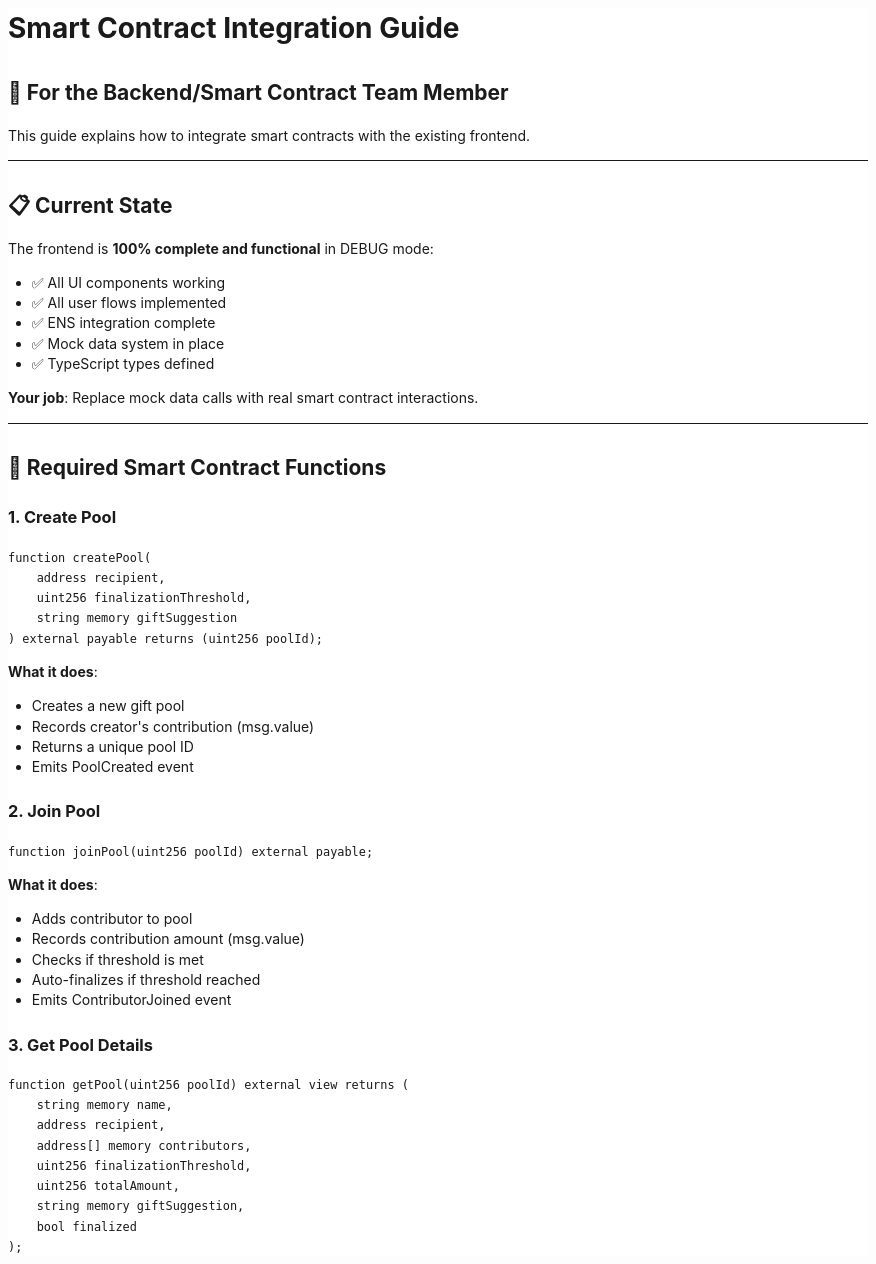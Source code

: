 # Smart Contract Integration Guide

## 🔗 For the Backend/Smart Contract Team Member

This guide explains how to integrate smart contracts with the existing frontend.

---

## 📋 Current State

The frontend is **100% complete and functional** in DEBUG mode:
- ✅ All UI components working
- ✅ All user flows implemented
- ✅ ENS integration complete
- ✅ Mock data system in place
- ✅ TypeScript types defined

**Your job**: Replace mock data calls with real smart contract interactions.

---

## 🎯 Required Smart Contract Functions

### 1. Create Pool
```solidity
function createPool(
    address recipient,
    uint256 finalizationThreshold,
    string memory giftSuggestion
) external payable returns (uint256 poolId);
```

**What it does**:
- Creates a new gift pool
- Records creator's contribution (msg.value)
- Returns a unique pool ID
- Emits PoolCreated event

### 2. Join Pool
```solidity
function joinPool(uint256 poolId) external payable;
```

**What it does**:
- Adds contributor to pool
- Records contribution amount (msg.value)
- Checks if threshold is met
- Auto-finalizes if threshold reached
- Emits ContributorJoined event

### 3. Get Pool Details
```solidity
function getPool(uint256 poolId) external view returns (
    string memory name,
    address recipient,
    address[] memory contributors,
    uint256 finalizationThreshold,
    uint256 totalAmount,
    string memory giftSuggestion,
    bool finalized
);
```
